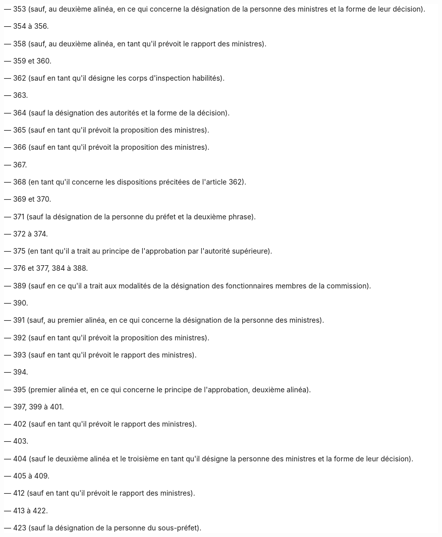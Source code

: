 — 353 (sauf, au deuxième alinéa, en ce qui concerne la désignation de la personne des ministres et la forme de leur décision).

— 354 à 356.

— 358 (sauf, au deuxième alinéa, en tant qu'il prévoit le rapport des ministres).

— 359 et 360.

— 362 (sauf en tant qu'il désigne les corps d'inspection habilités).

— 363.

— 364 (sauf la désignation des autorités et la forme de la décision).

— 365 (sauf en tant qu'il prévoit la proposition des ministres).

— 366 (sauf en tant qu'il prévoit la proposition des ministres).

— 367.

— 368 (en tant qu'il concerne les dispositions précitées de l'article 362).

— 369 et 370.

— 371 (sauf la désignation de la personne du préfet et la deuxième phrase).

— 372 à 374.

— 375 (en tant qu'il a trait au principe de l'approbation par l'autorité supérieure).

— 376 et 377, 384 à 388.

— 389 (sauf en ce qu'il a trait aux modalités de la désignation des fonctionnaires membres de la commission).

— 390.

— 391 (sauf, au premier alinéa, en ce qui concerne la désignation de la personne des ministres).

— 392 (sauf en tant qu'il prévoit la proposition des ministres).

— 393 (sauf en tant qu'il prévoit le rapport des ministres).

— 394.

— 395 (premier alinéa et, en ce qui concerne le principe de l'approbation, deuxième alinéa).

— 397, 399 à 401.

— 402 (sauf en tant qu'il prévoit le rapport des ministres).

— 403.

— 404 (sauf le deuxième alinéa et le troisième en tant qu'il désigne la personne des ministres et la forme de leur décision).

— 405 à 409.

— 412 (sauf en tant qu'il prévoit le rapport des ministres).

— 413 à 422.

— 423 (sauf la désignation de la personne du sous-préfet).
